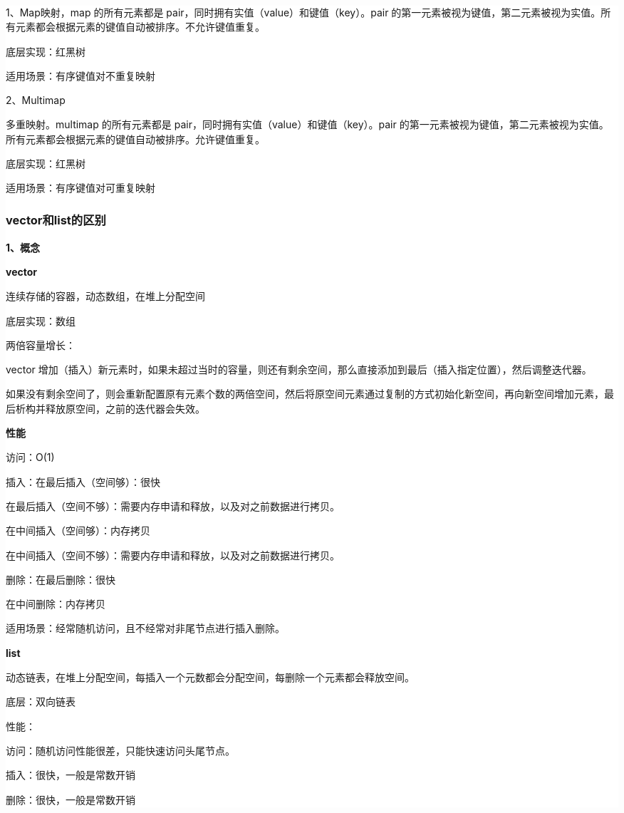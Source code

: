 1、Map映射，map 的所有元素都是 pair，同时拥有实值（value）和键值（key）。pair 的第一元素被视为键值，第二元素被视为实值。所有元素都会根据元素的键值自动被排序。不允许键值重复。

底层实现：红黑树

适用场景：有序键值对不重复映射

2、Multimap

多重映射。multimap 的所有元素都是 pair，同时拥有实值（value）和键值（key）。pair 的第一元素被视为键值，第二元素被视为实值。所有元素都会根据元素的键值自动被排序。允许键值重复。

底层实现：红黑树

适用场景：有序键值对可重复映射

### vector和list的区别

**1、概念**

**vector**

连续存储的容器，动态数组，在堆上分配空间

底层实现：数组

两倍容量增长：

vector 增加（插入）新元素时，如果未超过当时的容量，则还有剩余空间，那么直接添加到最后（插入指定位置），然后调整迭代器。

如果没有剩余空间了，则会重新配置原有元素个数的两倍空间，然后将原空间元素通过复制的方式初始化新空间，再向新空间增加元素，最后析构并释放原空间，之前的迭代器会失效。

**性能**

访问：O(1)

插入：在最后插入（空间够）：很快

在最后插入（空间不够）：需要内存申请和释放，以及对之前数据进行拷贝。

在中间插入（空间够）：内存拷贝

在中间插入（空间不够）：需要内存申请和释放，以及对之前数据进行拷贝。

删除：在最后删除：很快

在中间删除：内存拷贝

适用场景：经常随机访问，且不经常对非尾节点进行插入删除。

**list**

动态链表，在堆上分配空间，每插入一个元数都会分配空间，每删除一个元素都会释放空间。

底层：双向链表

性能：

访问：随机访问性能很差，只能快速访问头尾节点。

插入：很快，一般是常数开销

删除：很快，一般是常数开销
